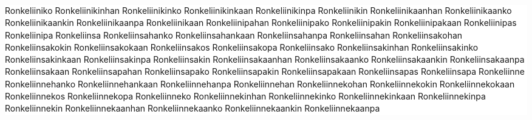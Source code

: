 Ronkeliiniko
Ronkeliinikinhan
Ronkeliinikinko
Ronkeliinikinkaan
Ronkeliinikinpa
Ronkeliinikin
Ronkeliinikaanhan
Ronkeliinikaanko
Ronkeliinikaankin
Ronkeliinikaanpa
Ronkeliinikaan
Ronkeliinipahan
Ronkeliinipako
Ronkeliinipakin
Ronkeliinipakaan
Ronkeliinipas
Ronkeliinipa
Ronkeliinsa
Ronkeliinsahanko
Ronkeliinsahankaan
Ronkeliinsahanpa
Ronkeliinsahan
Ronkeliinsakohan
Ronkeliinsakokin
Ronkeliinsakokaan
Ronkeliinsakos
Ronkeliinsakopa
Ronkeliinsako
Ronkeliinsakinhan
Ronkeliinsakinko
Ronkeliinsakinkaan
Ronkeliinsakinpa
Ronkeliinsakin
Ronkeliinsakaanhan
Ronkeliinsakaanko
Ronkeliinsakaankin
Ronkeliinsakaanpa
Ronkeliinsakaan
Ronkeliinsapahan
Ronkeliinsapako
Ronkeliinsapakin
Ronkeliinsapakaan
Ronkeliinsapas
Ronkeliinsapa
Ronkeliinne
Ronkeliinnehanko
Ronkeliinnehankaan
Ronkeliinnehanpa
Ronkeliinnehan
Ronkeliinnekohan
Ronkeliinnekokin
Ronkeliinnekokaan
Ronkeliinnekos
Ronkeliinnekopa
Ronkeliinneko
Ronkeliinnekinhan
Ronkeliinnekinko
Ronkeliinnekinkaan
Ronkeliinnekinpa
Ronkeliinnekin
Ronkeliinnekaanhan
Ronkeliinnekaanko
Ronkeliinnekaankin
Ronkeliinnekaanpa